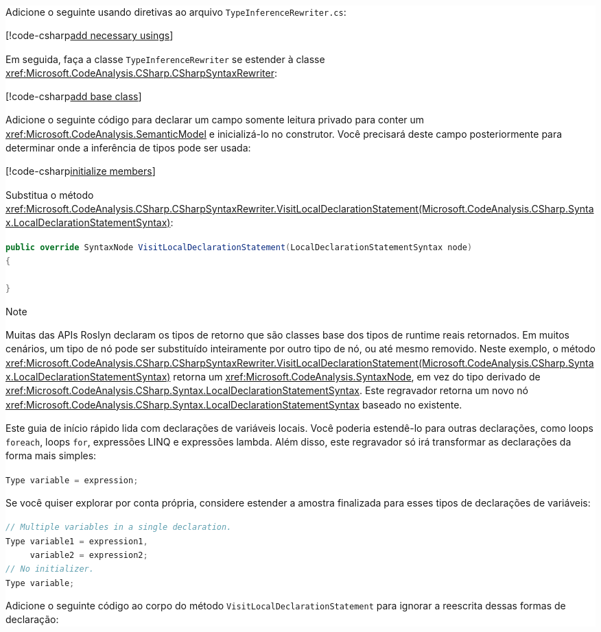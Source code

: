 Adicione o seguinte usando diretivas ao arquivo `TypeInferenceRewriter.cs`:

[!code-csharp[add necessary usings](../../../../samples/snippets/csharp/roslyn-sdk/SyntaxTransformationQuickStart/TransformationCS/TypeInferenceRewriter.cs#AddUsings "Add required usings")]

Em seguida, faça a classe `TypeInferenceRewriter` se estender à classe <xref:Microsoft.CodeAnalysis.CSharp.CSharpSyntaxRewriter>:

[!code-csharp[add base class](../../../../samples/snippets/csharp/roslyn-sdk/SyntaxTransformationQuickStart/TransformationCS/TypeInferenceRewriter.cs#BaseClass "Add base class")]

Adicione o seguinte código para declarar um campo somente leitura privado para conter um <xref:Microsoft.CodeAnalysis.SemanticModel> e inicializá-lo no construtor. Você precisará deste campo posteriormente para determinar onde a inferência de tipos pode ser usada:

[!code-csharp[initialize members](../../../../samples/snippets/csharp/roslyn-sdk/SyntaxTransformationQuickStart/TransformationCS/TypeInferenceRewriter.cs#Construction "Declare and initialize member variables")]

Substitua o método <xref:Microsoft.CodeAnalysis.CSharp.CSharpSyntaxRewriter.VisitLocalDeclarationStatement(Microsoft.CodeAnalysis.CSharp.Syntax.LocalDeclarationStatementSyntax)>:

```csharp
public override SyntaxNode VisitLocalDeclarationStatement(LocalDeclarationStatementSyntax node)
{

}
```

> [!NOTE]
> Muitas das APIs Roslyn declaram os tipos de retorno que são classes base dos tipos de runtime reais retornados. Em muitos cenários, um tipo de nó pode ser substituído inteiramente por outro tipo de nó, ou até mesmo removido. Neste exemplo, o método <xref:Microsoft.CodeAnalysis.CSharp.CSharpSyntaxRewriter.VisitLocalDeclarationStatement(Microsoft.CodeAnalysis.CSharp.Syntax.LocalDeclarationStatementSyntax)> retorna um <xref:Microsoft.CodeAnalysis.SyntaxNode>, em vez do tipo derivado de <xref:Microsoft.CodeAnalysis.CSharp.Syntax.LocalDeclarationStatementSyntax>. Este regravador retorna um novo nó <xref:Microsoft.CodeAnalysis.CSharp.Syntax.LocalDeclarationStatementSyntax> baseado no existente.

Este guia de início rápido lida com declarações de variáveis ​​locais. Você poderia estendê-lo para outras declarações, como loops `foreach`, loops `for`, expressões LINQ e expressões lambda. Além disso, este regravador só irá transformar as declarações da forma mais simples:

```csharp
Type variable = expression;
```

Se você quiser explorar por conta própria, considere estender a amostra finalizada para esses tipos de declarações de variáveis:

```csharp
// Multiple variables in a single declaration.
Type variable1 = expression1,
     variable2 = expression2;
// No initializer.
Type variable;
```

Adicione o seguinte código ao corpo do método `VisitLocalDeclarationStatement` para ignorar a reescrita dessas formas de declaração:
